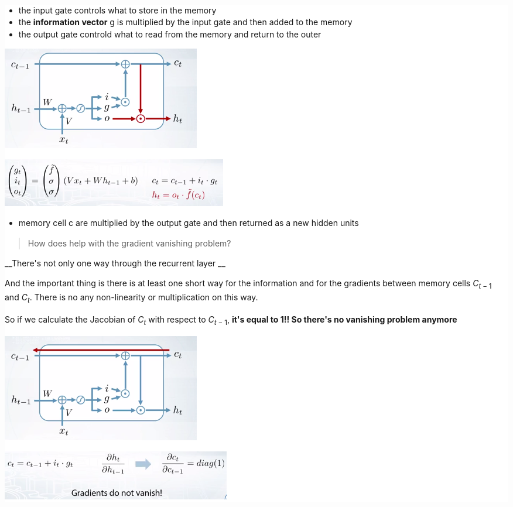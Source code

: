 

- the input gate controls what to store in the memory
- the __information vector__ g is multiplied by the input gate and then added to the memory
- the output gate controld what to read from the memory and return to the outer 


![](https://raw.githubusercontent.com/karenyyy/Advanced_ML_HSE/master/Introduction-To-Deep-Learning/images/65.png)

![](https://raw.githubusercontent.com/karenyyy/Advanced_ML_HSE/master/Introduction-To-Deep-Learning/images/67.png)

- memory cell c are multiplied by the output gate and then returned as a new hidden units

> How does help with the gradient vanishing problem?

__There's not only one way through the recurrent layer __



And the important thing is there is at least one short way for the information and for the gradients between memory cells $C_{t-1}$ and $C_t$. There is no any non-linearity or multiplication on this way.


So if we calculate the Jacobian of $C_t$ with respect to $C_{t-1}$, __it's equal to 1!! So there's no vanishing problem anymore__


![](https://raw.githubusercontent.com/karenyyy/Advanced_ML_HSE/master/Introduction-To-Deep-Learning/images/69.png)

![](https://raw.githubusercontent.com/karenyyy/Advanced_ML_HSE/master/Introduction-To-Deep-Learning/images/68.png)
